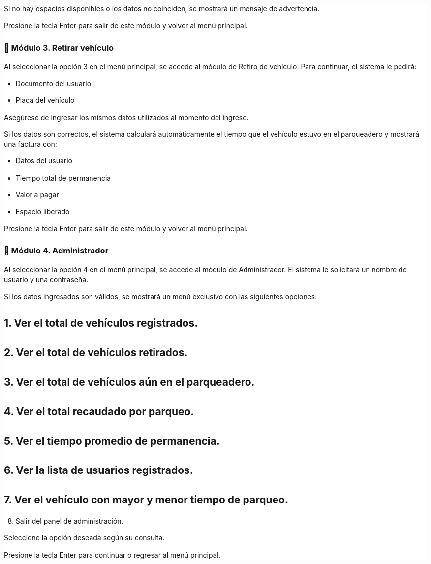 Si no hay espacios disponibles o los datos no coinciden, se mostrará un mensaje de advertencia.



Presione la tecla Enter para salir de este módulo y volver al menú principal.



### 🔹 Módulo 3. Retirar vehículo

Al seleccionar la opción 3 en el menú principal, se accede al módulo de Retiro de vehículo. Para continuar, el sistema le pedirá:

- Documento del usuario

- Placa del vehículo



Asegúrese de ingresar los mismos datos utilizados al momento del ingreso.

Si los datos son correctos, el sistema calculará automáticamente el tiempo que el vehículo estuvo en el parqueadero y mostrará una factura con:

- Datos del usuario

- Tiempo total de permanencia

- Valor a pagar

- Espacio liberado



Presione la tecla Enter para salir de este módulo y volver al menú principal.



### 🔹 Módulo 4. Administrador

Al seleccionar la opción 4 en el menú principal, se accede al módulo de Administrador. El sistema le solicitará un nombre de usuario y una contraseña.



Si los datos ingresados son válidos, se mostrará un menú exclusivo con las siguientes opciones:

## 1. Ver el total de vehículos registrados.

## 2. Ver el total de vehículos retirados.

## 3. Ver el total de vehículos aún en el parqueadero.

## 4. Ver el total recaudado por parqueo.

## 5. Ver el tiempo promedio de permanencia.

## 6. Ver la lista de usuarios registrados.

## 7. Ver el vehículo con mayor y menor tiempo de parqueo.

8. Salir del panel de administración.



Seleccione la opción deseada según su consulta.

Presione la tecla Enter para continuar o regresar al menú principal.